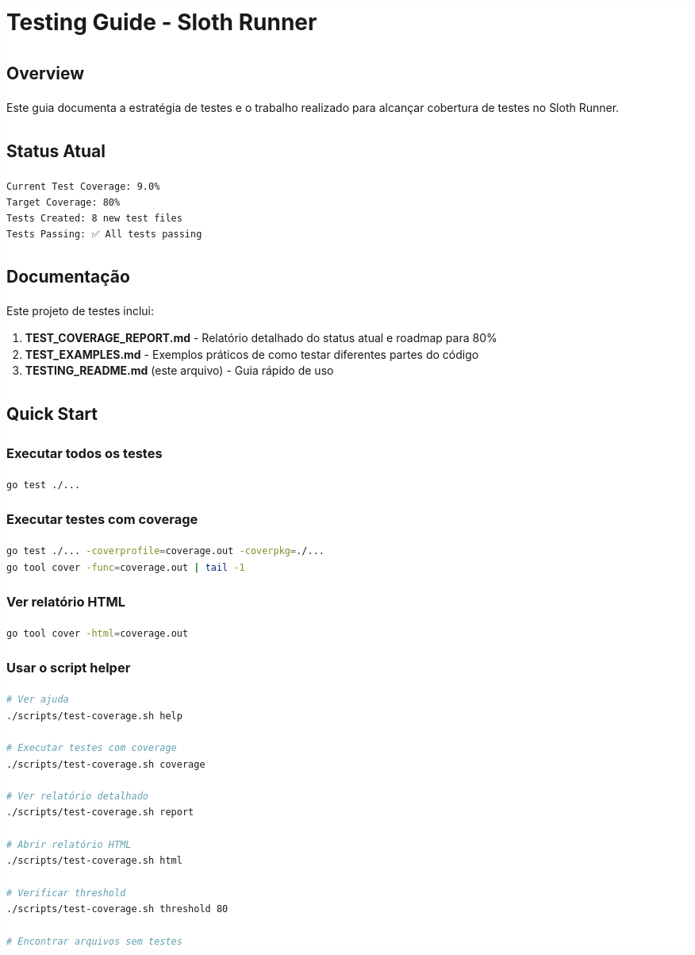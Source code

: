 # Testing Guide - Sloth Runner

## Overview

Este guia documenta a estratégia de testes e o trabalho realizado para alcançar cobertura de testes no Sloth Runner.

## Status Atual

```
Current Test Coverage: 9.0%
Target Coverage: 80%
Tests Created: 8 new test files
Tests Passing: ✅ All tests passing
```

## Documentação

Este projeto de testes inclui:

1. **TEST_COVERAGE_REPORT.md** - Relatório detalhado do status atual e roadmap para 80%
2. **TEST_EXAMPLES.md** - Exemplos práticos de como testar diferentes partes do código
3. **TESTING_README.md** (este arquivo) - Guia rápido de uso

## Quick Start

### Executar todos os testes

```bash
go test ./...
```

### Executar testes com coverage

```bash
go test ./... -coverprofile=coverage.out -coverpkg=./...
go tool cover -func=coverage.out | tail -1
```

### Ver relatório HTML

```bash
go tool cover -html=coverage.out
```

### Usar o script helper

```bash
# Ver ajuda
./scripts/test-coverage.sh help

# Executar testes com coverage
./scripts/test-coverage.sh coverage

# Ver relatório detalhado
./scripts/test-coverage.sh report

# Abrir relatório HTML
./scripts/test-coverage.sh html

# Verificar threshold
./scripts/test-coverage.sh threshold 80

# Encontrar arquivos sem testes
```